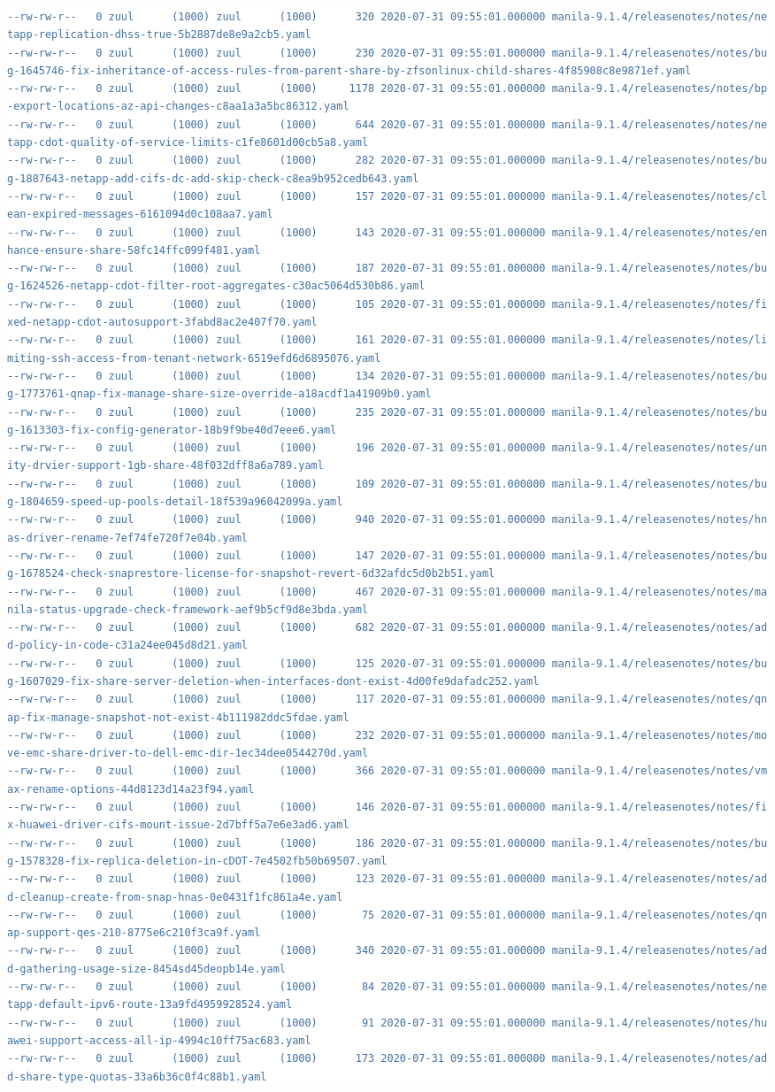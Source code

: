```diff
--rw-rw-r--   0 zuul      (1000) zuul      (1000)      320 2020-07-31 09:55:01.000000 manila-9.1.4/releasenotes/notes/netapp-replication-dhss-true-5b2887de8e9a2cb5.yaml
--rw-rw-r--   0 zuul      (1000) zuul      (1000)      230 2020-07-31 09:55:01.000000 manila-9.1.4/releasenotes/notes/bug-1645746-fix-inheritance-of-access-rules-from-parent-share-by-zfsonlinux-child-shares-4f85908c8e9871ef.yaml
--rw-rw-r--   0 zuul      (1000) zuul      (1000)     1178 2020-07-31 09:55:01.000000 manila-9.1.4/releasenotes/notes/bp-export-locations-az-api-changes-c8aa1a3a5bc86312.yaml
--rw-rw-r--   0 zuul      (1000) zuul      (1000)      644 2020-07-31 09:55:01.000000 manila-9.1.4/releasenotes/notes/netapp-cdot-quality-of-service-limits-c1fe8601d00cb5a8.yaml
--rw-rw-r--   0 zuul      (1000) zuul      (1000)      282 2020-07-31 09:55:01.000000 manila-9.1.4/releasenotes/notes/bug-1887643-netapp-add-cifs-dc-add-skip-check-c8ea9b952cedb643.yaml
--rw-rw-r--   0 zuul      (1000) zuul      (1000)      157 2020-07-31 09:55:01.000000 manila-9.1.4/releasenotes/notes/clean-expired-messages-6161094d0c108aa7.yaml
--rw-rw-r--   0 zuul      (1000) zuul      (1000)      143 2020-07-31 09:55:01.000000 manila-9.1.4/releasenotes/notes/enhance-ensure-share-58fc14ffc099f481.yaml
--rw-rw-r--   0 zuul      (1000) zuul      (1000)      187 2020-07-31 09:55:01.000000 manila-9.1.4/releasenotes/notes/bug-1624526-netapp-cdot-filter-root-aggregates-c30ac5064d530b86.yaml
--rw-rw-r--   0 zuul      (1000) zuul      (1000)      105 2020-07-31 09:55:01.000000 manila-9.1.4/releasenotes/notes/fixed-netapp-cdot-autosupport-3fabd8ac2e407f70.yaml
--rw-rw-r--   0 zuul      (1000) zuul      (1000)      161 2020-07-31 09:55:01.000000 manila-9.1.4/releasenotes/notes/limiting-ssh-access-from-tenant-network-6519efd6d6895076.yaml
--rw-rw-r--   0 zuul      (1000) zuul      (1000)      134 2020-07-31 09:55:01.000000 manila-9.1.4/releasenotes/notes/bug-1773761-qnap-fix-manage-share-size-override-a18acdf1a41909b0.yaml
--rw-rw-r--   0 zuul      (1000) zuul      (1000)      235 2020-07-31 09:55:01.000000 manila-9.1.4/releasenotes/notes/bug-1613303-fix-config-generator-18b9f9be40d7eee6.yaml
--rw-rw-r--   0 zuul      (1000) zuul      (1000)      196 2020-07-31 09:55:01.000000 manila-9.1.4/releasenotes/notes/unity-drvier-support-1gb-share-48f032dff8a6a789.yaml
--rw-rw-r--   0 zuul      (1000) zuul      (1000)      109 2020-07-31 09:55:01.000000 manila-9.1.4/releasenotes/notes/bug-1804659-speed-up-pools-detail-18f539a96042099a.yaml
--rw-rw-r--   0 zuul      (1000) zuul      (1000)      940 2020-07-31 09:55:01.000000 manila-9.1.4/releasenotes/notes/hnas-driver-rename-7ef74fe720f7e04b.yaml
--rw-rw-r--   0 zuul      (1000) zuul      (1000)      147 2020-07-31 09:55:01.000000 manila-9.1.4/releasenotes/notes/bug-1678524-check-snaprestore-license-for-snapshot-revert-6d32afdc5d0b2b51.yaml
--rw-rw-r--   0 zuul      (1000) zuul      (1000)      467 2020-07-31 09:55:01.000000 manila-9.1.4/releasenotes/notes/manila-status-upgrade-check-framework-aef9b5cf9d8e3bda.yaml
--rw-rw-r--   0 zuul      (1000) zuul      (1000)      682 2020-07-31 09:55:01.000000 manila-9.1.4/releasenotes/notes/add-policy-in-code-c31a24ee045d8d21.yaml
--rw-rw-r--   0 zuul      (1000) zuul      (1000)      125 2020-07-31 09:55:01.000000 manila-9.1.4/releasenotes/notes/bug-1607029-fix-share-server-deletion-when-interfaces-dont-exist-4d00fe9dafadc252.yaml
--rw-rw-r--   0 zuul      (1000) zuul      (1000)      117 2020-07-31 09:55:01.000000 manila-9.1.4/releasenotes/notes/qnap-fix-manage-snapshot-not-exist-4b111982ddc5fdae.yaml
--rw-rw-r--   0 zuul      (1000) zuul      (1000)      232 2020-07-31 09:55:01.000000 manila-9.1.4/releasenotes/notes/move-emc-share-driver-to-dell-emc-dir-1ec34dee0544270d.yaml
--rw-rw-r--   0 zuul      (1000) zuul      (1000)      366 2020-07-31 09:55:01.000000 manila-9.1.4/releasenotes/notes/vmax-rename-options-44d8123d14a23f94.yaml
--rw-rw-r--   0 zuul      (1000) zuul      (1000)      146 2020-07-31 09:55:01.000000 manila-9.1.4/releasenotes/notes/fix-huawei-driver-cifs-mount-issue-2d7bff5a7e6e3ad6.yaml
--rw-rw-r--   0 zuul      (1000) zuul      (1000)      186 2020-07-31 09:55:01.000000 manila-9.1.4/releasenotes/notes/bug-1578328-fix-replica-deletion-in-cDOT-7e4502fb50b69507.yaml
--rw-rw-r--   0 zuul      (1000) zuul      (1000)      123 2020-07-31 09:55:01.000000 manila-9.1.4/releasenotes/notes/add-cleanup-create-from-snap-hnas-0e0431f1fc861a4e.yaml
--rw-rw-r--   0 zuul      (1000) zuul      (1000)       75 2020-07-31 09:55:01.000000 manila-9.1.4/releasenotes/notes/qnap-support-qes-210-8775e6c210f3ca9f.yaml
--rw-rw-r--   0 zuul      (1000) zuul      (1000)      340 2020-07-31 09:55:01.000000 manila-9.1.4/releasenotes/notes/add-gathering-usage-size-8454sd45deopb14e.yaml
--rw-rw-r--   0 zuul      (1000) zuul      (1000)       84 2020-07-31 09:55:01.000000 manila-9.1.4/releasenotes/notes/netapp-default-ipv6-route-13a9fd4959928524.yaml
--rw-rw-r--   0 zuul      (1000) zuul      (1000)       91 2020-07-31 09:55:01.000000 manila-9.1.4/releasenotes/notes/huawei-support-access-all-ip-4994c10ff75ac683.yaml
--rw-rw-r--   0 zuul      (1000) zuul      (1000)      173 2020-07-31 09:55:01.000000 manila-9.1.4/releasenotes/notes/add-share-type-quotas-33a6b36c0f4c88b1.yaml
```